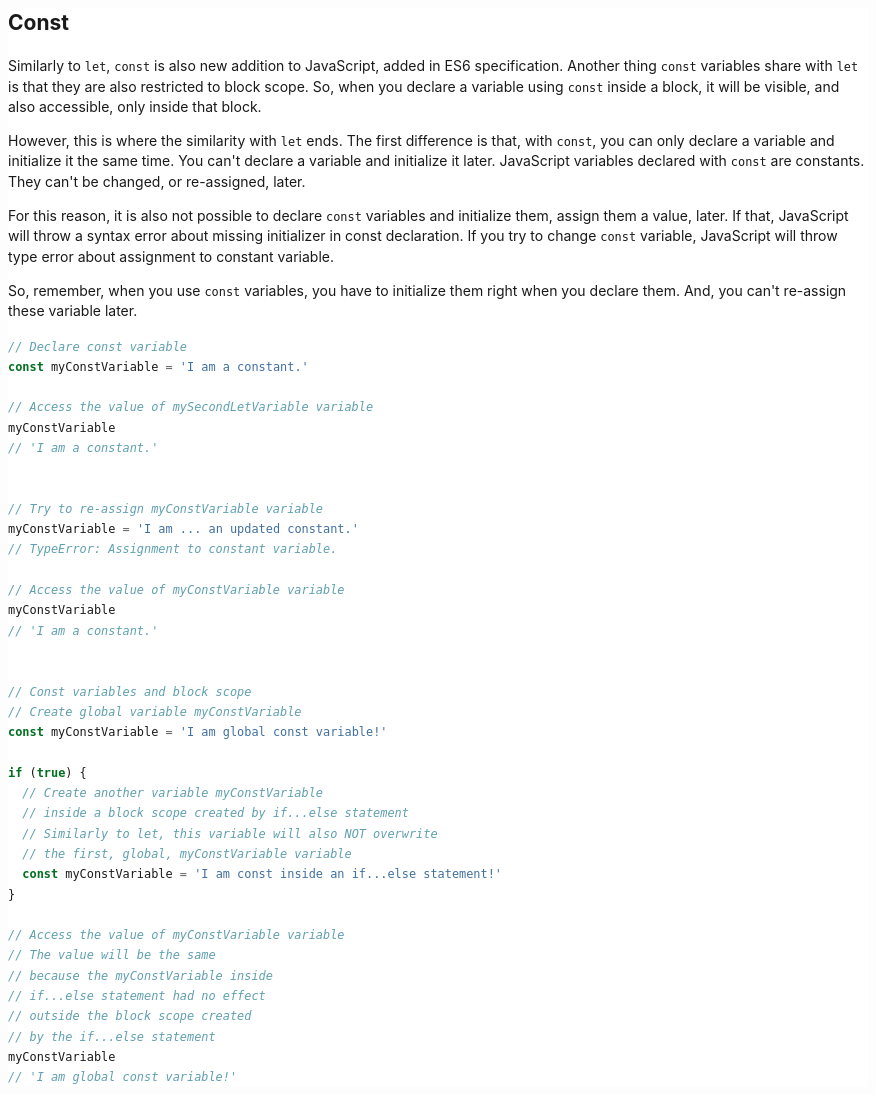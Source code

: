 ## Const

Similarly to `let`, `const` is also new addition to JavaScript, added in ES6 specification. Another thing `const` variables share with `let` is that they are also restricted to block scope. So, when you declare a variable using `const` inside a block, it will be visible, and also accessible, only inside that block.

However, this is where the similarity with `let` ends. The first difference is that, with `const`, you can only declare a variable and initialize it the same time. You can't declare a variable and initialize it later. JavaScript variables declared with `const` are constants. They can't be changed, or re-assigned, later.

For this reason, it is also not possible to declare `const` variables and initialize them, assign them a value, later. If that, JavaScript will throw a syntax error about missing initializer in const declaration. If you try to change `const` variable, JavaScript will throw type error about assignment to constant variable.

So, remember, when you use `const` variables, you have to initialize them right when you declare them. And, you can't re-assign these variable later.

```JavaScript
// Declare const variable
const myConstVariable = 'I am a constant.'

// Access the value of mySecondLetVariable variable
myConstVariable
// 'I am a constant.'


// Try to re-assign myConstVariable variable
myConstVariable = 'I am ... an updated constant.'
// TypeError: Assignment to constant variable.

// Access the value of myConstVariable variable
myConstVariable
// 'I am a constant.'


// Const variables and block scope
// Create global variable myConstVariable
const myConstVariable = 'I am global const variable!'

if (true) {
  // Create another variable myConstVariable
  // inside a block scope created by if...else statement
  // Similarly to let, this variable will also NOT overwrite
  // the first, global, myConstVariable variable
  const myConstVariable = 'I am const inside an if...else statement!'
}

// Access the value of myConstVariable variable
// The value will be the same
// because the myConstVariable inside
// if...else statement had no effect
// outside the block scope created
// by the if...else statement
myConstVariable
// 'I am global const variable!'
```
